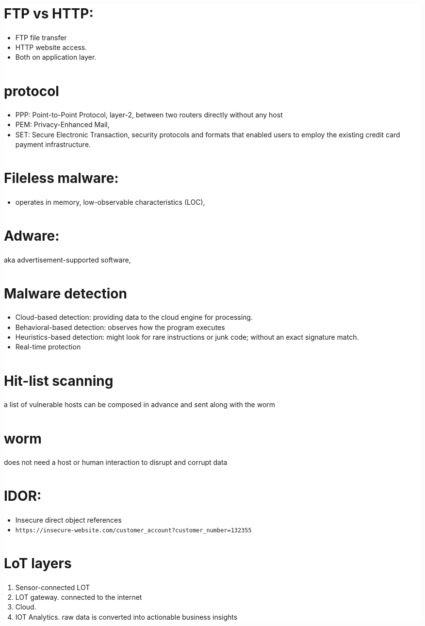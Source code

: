 
# FTP vs HTTP: 
- FTP file transfer
- HTTP website access. 
- Both on application layer.


# protocol
- PPP: Point-to-Point Protocol, layer-2, between two routers directly without any host
- PEM: Privacy-Enhanced Mail, 
- SET: Secure Electronic Transaction, security protocols and formats that enabled users to employ the existing credit card payment infrastructure.


# Fileless malware: 
- operates in memory,  low-observable characteristics (LOC), 

# Adware: 
aka advertisement-supported software, 


# Malware detection
- Cloud-based detection: providing data to the cloud engine for processing.
- Behavioral-based detection:  observes how the program executes
- Heuristics-based detection: might look for rare instructions or junk code; without an exact signature match.
- Real-time protection


# Hit-list scanning
a list of vulnerable hosts can be composed in advance and sent along with the worm


# worm
does not need a host or human interaction to disrupt and corrupt data


# IDOR: 
- Insecure direct object references
- ``` https://insecure-website.com/customer_account?customer_number=132355 ```


# LoT layers
1. Sensor-connected LOT
2. LOT gateway. connected to the internet
3. Cloud. 
4. IOT Analytics. raw data is converted into actionable business insights
